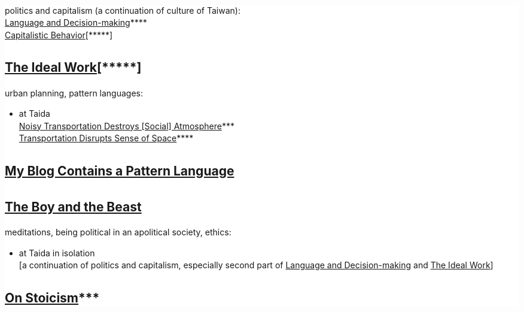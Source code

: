 





politics and capitalism (a continuation of culture of Taiwan):  
[Language and Decision-making](http://www.rahilpatel.com/blog/language-and-decision-making)****  
[Capitalistic Behavior](http://www.rahilpatel.com/blog/capitalistic-behavior)[*****]







## [The Ideal Work](http://www.rahilpatel.com/blog/the-ideal-work)[*****]







urban planning, pattern languages:  
- at Taida  
[Noisy Transportation Destroys [Social] Atmosphere](http://www.rahilpatel.com/blog/noisy-transportation-destroys-social-atmosphere)***  
[Transportation Disrupts Sense of Space](http://www.rahilpatel.com/blog/transportation-disrupts-sense-of-space)****







## [My Blog Contains a Pattern Language](http://www.rahilpatel.com/blog/my-blog-contains-a-pattern-language)







## [The Boy and the Beast](http://www.rahilpatel.com/blog/the-boy-and-the-beast)







meditations, being political in an apolitical society, ethics:  
- at Taida in isolation  
[a continuation of politics and capitalism, especially second part of [Language and Decision-making](http://www.rahilpatel.com/blog/language-and-decision-making) and [The Ideal Work](http://www.rahilpatel.com/blog/the-ideal-work)]







## [On Stoicism](http://www.rahilpatel.com/blog/on-stoicism)***
